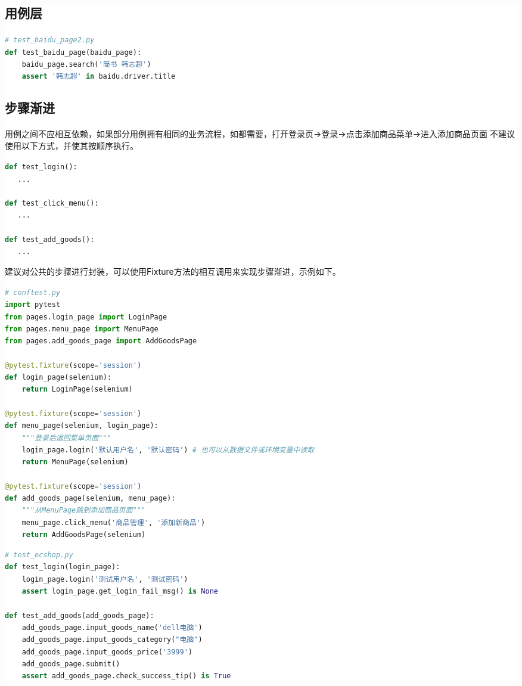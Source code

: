 ## 用例层
```python
# test_baidu_page2.py
def test_baidu_page(baidu_page):
    baidu_page.search('简书 韩志超')
    assert '韩志超' in baidu.driver.title
```
## 步骤渐进
用例之间不应相互依赖，如果部分用例拥有相同的业务流程，如都需要，打开登录页->登录->点击添加商品菜单->进入添加商品页面
不建议使用以下方式，并使其按顺序执行。
```python
def test_login():
   ...
  
def test_click_menu():
   ...
   
def test_add_goods():
   ...
```
建议对公共的步骤进行封装，可以使用Fixture方法的相互调用来实现步骤渐进，示例如下。
```python
# conftest.py
import pytest
from pages.login_page import LoginPage
from pages.menu_page import MenuPage
from pages.add_goods_page import AddGoodsPage

@pytest.fixture(scope='session')
def login_page(selenium):
    return LoginPage(selenium)

@pytest.fixture(scope='session')
def menu_page(selenium, login_page):
    """登录后返回菜单页面"""
    login_page.login('默认用户名', '默认密码') # 也可以从数据文件或环境变量中读取
    return MenuPage(selenium)
    
@pytest.fixture(scope='session')
def add_goods_page(selenium, menu_page):
    """从MenuPage跳到添加商品页面"""
    menu_page.click_menu('商品管理', '添加新商品')
    return AddGoodsPage(selenium)
```

```python
# test_ecshop.py
def test_login(login_page):
    login_page.login('测试用户名', '测试密码')
    assert login_page.get_login_fail_msg() is None

def test_add_goods(add_goods_page):
    add_goods_page.input_goods_name('dell电脑')
    add_goods_page.input_goods_category("电脑")
    add_goods_page.input_goods_price('3999')
    add_goods_page.submit()
    assert add_goods_page.check_success_tip() is True
```
